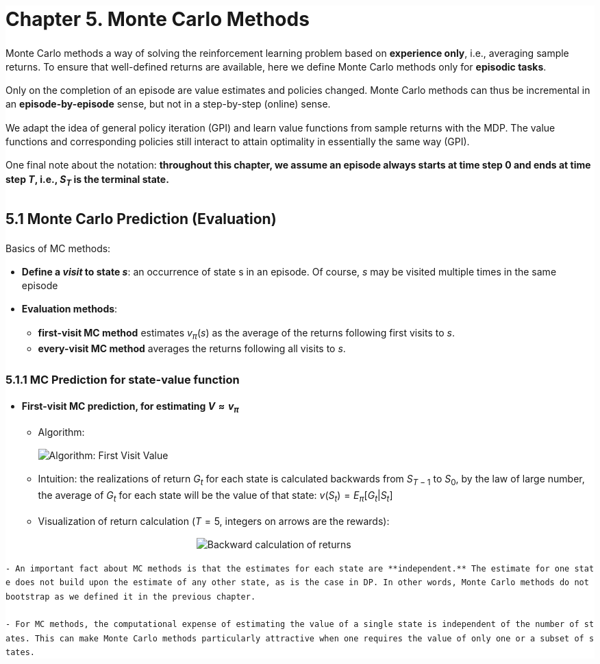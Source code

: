 # Chapter 5. Monte Carlo Methods

Monte Carlo methods a way of solving the reinforcement learning problem based on **experience only**, i.e., averaging sample returns. To ensure that well-defined returns are available, here we define Monte Carlo methods only for **episodic tasks**.

Only on the completion of an episode are value estimates and policies changed. Monte Carlo methods can thus be incremental in an **episode-by-episode** sense, but not in a step-by-step (online) sense.

We adapt the idea of general policy iteration (GPI) and learn value functions from sample returns with the MDP. The value functions and corresponding policies still interact to attain optimality in essentially the same way (GPI).

One final note about the notation: **throughout this chapter, we assume an episode always starts at time step $0$ and ends at time step $T$, i.e., $S_T$ is the terminal state.**

## 5.1 Monte Carlo Prediction (Evaluation)

Basics of MC methods:

- **Define a $\textit{visit}$ to state $s$**: an occurrence of state s in an episode. Of course, $s$ may be visited multiple times in the same episode

- **Evaluation methods**: 
    - **first-visit MC method** estimates $v_{\pi}(s)$ as the average of the returns following first visits to $s$.
    - **every-visit MC method** averages the returns following all visits to $s$.

### 5.1.1 MC Prediction for state-value function

- **First-visit MC prediction, for estimating $V \approx v_{\pi}$**

    - Algorithm: 

        <div style="display: flex; justify-content: center;">
        <img src="../_static/img/chapter5/algo_first_visit_value.png" alt="Algorithm: First Visit Value" style="width: 100%;">
        </div>

    - Intuition: the realizations of return $G_t$ for each state is calculated backwards from $S_{T-1}$ to $S_0$, by the law of large number, the average of $G_t$ for each state will be the value of that state: $v(S_t) = E_{\pi}[G_t|S_t]$

    - Visualization of return calculation ($T=5$, integers on arrows are the rewards):
        <div style="display: flex; justify-content: center;">
        <img src="../_static/img/chapter5/computing_gt.png" alt="Backward calculation of returns" style="width: 350px;">
        </div>

```{note}
- An important fact about MC methods is that the estimates for each state are **independent.** The estimate for one state does not build upon the estimate of any other state, as is the case in DP. In other words, Monte Carlo methods do not bootstrap as we defined it in the previous chapter.

- For MC methods, the computational expense of estimating the value of a single state is independent of the number of states. This can make Monte Carlo methods particularly attractive when one requires the value of only one or a subset of states.
```
